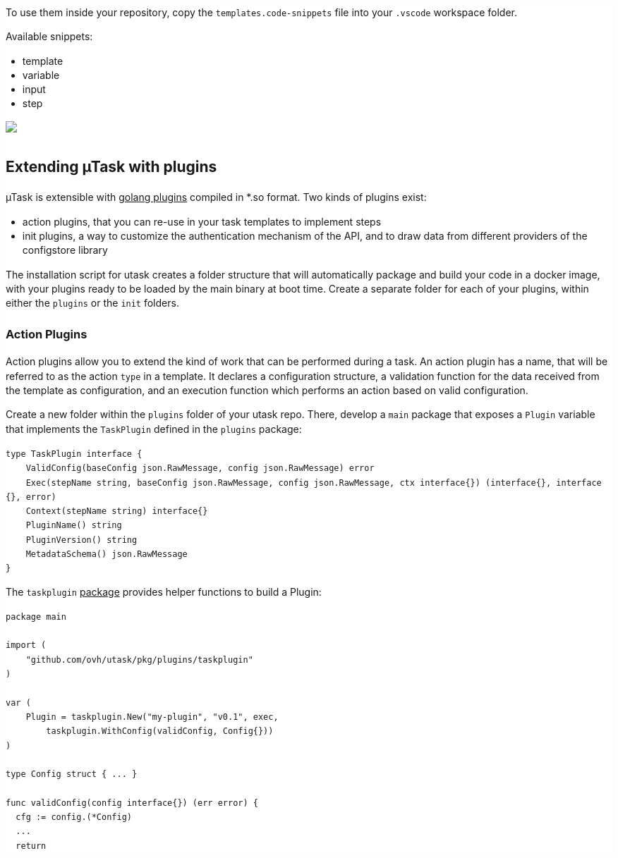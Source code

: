 To use them inside your repository, copy the `templates.code-snippets` file into your `.vscode` workspace folder.

Available snippets:
- template
- variable
- input
- step

![](./assets/img/vscode_code_snippets_templates.gif)

## Extending µTask with plugins <a name="plugins"></a>

µTask is extensible with [golang plugins](https://golang.org/pkg/plugin/) compiled in *.so format. Two kinds of plugins exist:
- action plugins, that you can re-use in your task templates to implement steps
- init plugins, a way to customize the authentication mechanism of the API, and to draw data from different providers of the configstore library

The installation script for utask creates a folder structure that will automatically package and build your code in a docker image, with your plugins ready to be loaded by the main binary at boot time. Create a separate folder for each of your plugins, within either the `plugins` or the `init` folders.

### Action Plugins

Action plugins allow you to extend the kind of work that can be performed during a task. An action plugin has a name, that will be referred to as the action `type` in a template. It declares a configuration structure, a validation function for the data received from the template as configuration, and an execution function which performs an action based on valid configuration.

Create a new folder within the `plugins` folder of your utask repo. There, develop a `main` package that exposes a `Plugin` variable that implements the `TaskPlugin` defined in the `plugins` package:

```golang
type TaskPlugin interface {
	ValidConfig(baseConfig json.RawMessage, config json.RawMessage) error
	Exec(stepName string, baseConfig json.RawMessage, config json.RawMessage, ctx interface{}) (interface{}, interface{}, error)
	Context(stepName string) interface{}
	PluginName() string
	PluginVersion() string
	MetadataSchema() json.RawMessage
}
```

The `taskplugin` [package](./pkg/plugins/taskplugin/taskplugin.go) provides helper functions to build a Plugin:

```golang
package main

import (
	"github.com/ovh/utask/pkg/plugins/taskplugin"
)

var (
	Plugin = taskplugin.New("my-plugin", "v0.1", exec,
		taskplugin.WithConfig(validConfig, Config{}))
)

type Config struct { ... }

func validConfig(config interface{}) (err error) {
  cfg := config.(*Config)
  ...
  return
```